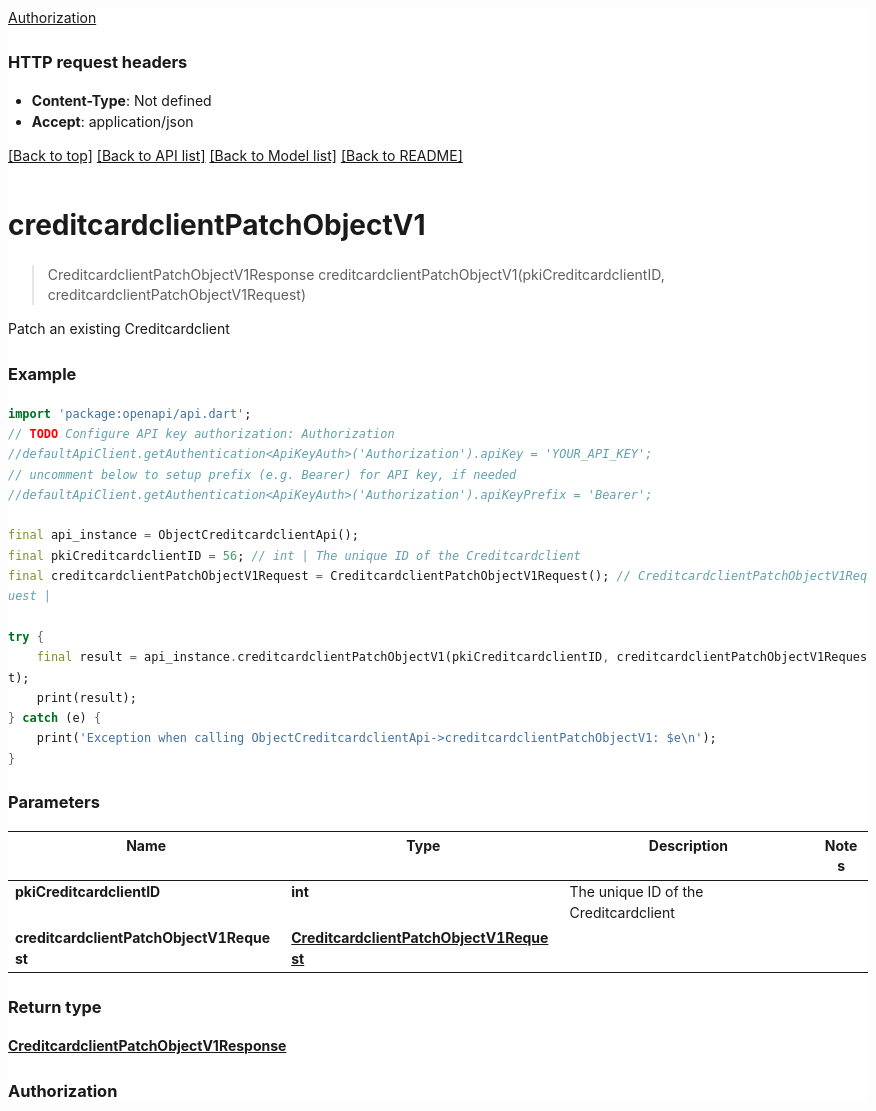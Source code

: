 [Authorization](../README.md#Authorization)

### HTTP request headers

 - **Content-Type**: Not defined
 - **Accept**: application/json

[[Back to top]](#) [[Back to API list]](../README.md#documentation-for-api-endpoints) [[Back to Model list]](../README.md#documentation-for-models) [[Back to README]](../README.md)

# **creditcardclientPatchObjectV1**
> CreditcardclientPatchObjectV1Response creditcardclientPatchObjectV1(pkiCreditcardclientID, creditcardclientPatchObjectV1Request)

Patch an existing Creditcardclient



### Example
```dart
import 'package:openapi/api.dart';
// TODO Configure API key authorization: Authorization
//defaultApiClient.getAuthentication<ApiKeyAuth>('Authorization').apiKey = 'YOUR_API_KEY';
// uncomment below to setup prefix (e.g. Bearer) for API key, if needed
//defaultApiClient.getAuthentication<ApiKeyAuth>('Authorization').apiKeyPrefix = 'Bearer';

final api_instance = ObjectCreditcardclientApi();
final pkiCreditcardclientID = 56; // int | The unique ID of the Creditcardclient
final creditcardclientPatchObjectV1Request = CreditcardclientPatchObjectV1Request(); // CreditcardclientPatchObjectV1Request | 

try {
    final result = api_instance.creditcardclientPatchObjectV1(pkiCreditcardclientID, creditcardclientPatchObjectV1Request);
    print(result);
} catch (e) {
    print('Exception when calling ObjectCreditcardclientApi->creditcardclientPatchObjectV1: $e\n');
}
```

### Parameters

Name | Type | Description  | Notes
------------- | ------------- | ------------- | -------------
 **pkiCreditcardclientID** | **int**| The unique ID of the Creditcardclient | 
 **creditcardclientPatchObjectV1Request** | [**CreditcardclientPatchObjectV1Request**](CreditcardclientPatchObjectV1Request.md)|  | 

### Return type

[**CreditcardclientPatchObjectV1Response**](CreditcardclientPatchObjectV1Response.md)

### Authorization
